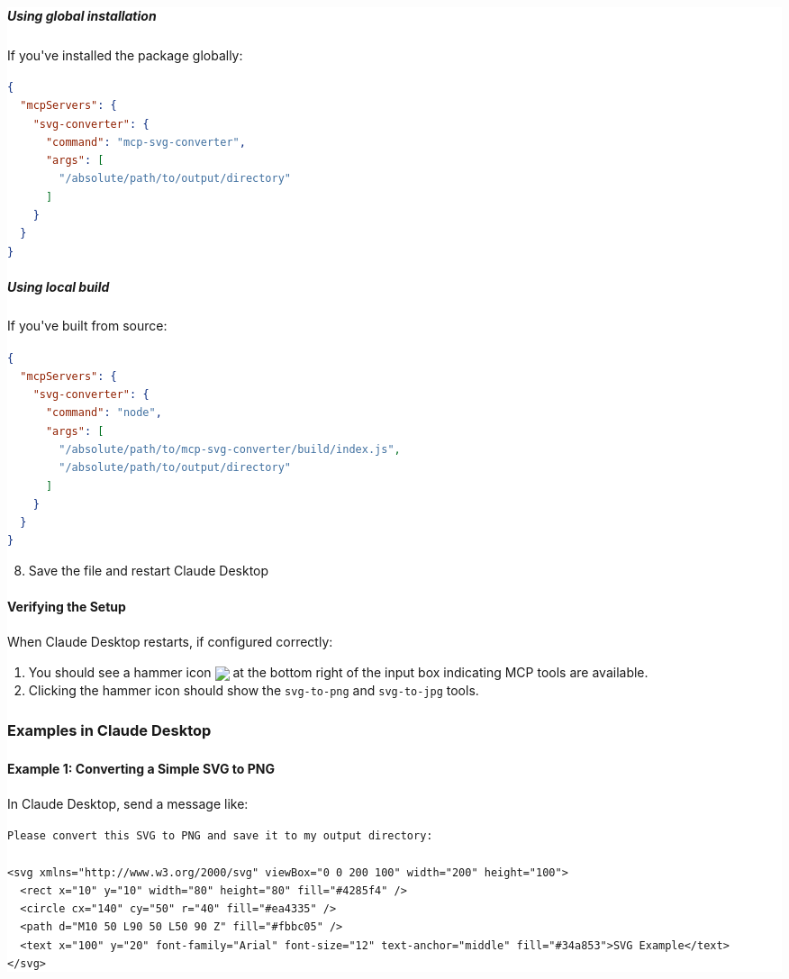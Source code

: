 ##### Using global installation

If you've installed the package globally:

```json
{
  "mcpServers": {
    "svg-converter": {
      "command": "mcp-svg-converter",
      "args": [
        "/absolute/path/to/output/directory"
      ]
    }
  }
}
```

##### Using local build

If you've built from source:

```json
{
  "mcpServers": {
    "svg-converter": {
      "command": "node",
      "args": [
        "/absolute/path/to/mcp-svg-converter/build/index.js",
        "/absolute/path/to/output/directory"
      ]
    }
  }
}
```

8. Save the file and restart Claude Desktop

#### Verifying the Setup

When Claude Desktop restarts, if configured correctly:

1. You should see a hammer icon <img src="https://mintlify.s3.us-west-1.amazonaws.com/mcp/images/claude-desktop-mcp-hammer-icon.svg" style="display: inline; height: 1.3em; vertical-align: middle"> at the bottom right of the input box indicating MCP tools are available.
2. Clicking the hammer icon should show the `svg-to-png` and `svg-to-jpg` tools.

### Examples in Claude Desktop

#### Example 1: Converting a Simple SVG to PNG

In Claude Desktop, send a message like:

```
Please convert this SVG to PNG and save it to my output directory:

<svg xmlns="http://www.w3.org/2000/svg" viewBox="0 0 200 100" width="200" height="100">
  <rect x="10" y="10" width="80" height="80" fill="#4285f4" />
  <circle cx="140" cy="50" r="40" fill="#ea4335" />
  <path d="M10 50 L90 50 L50 90 Z" fill="#fbbc05" />
  <text x="100" y="20" font-family="Arial" font-size="12" text-anchor="middle" fill="#34a853">SVG Example</text>
</svg>
```
